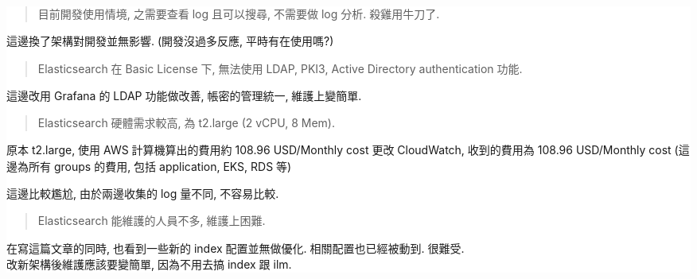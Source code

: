 > 目前開發使用情境, 之需要查看 log 且可以搜尋, 不需要做 log 分析. 殺雞用牛刀了.

這邊換了架構對開發並無影響. (開發沒過多反應, 平時有在使用嗎?)

> Elasticsearch 在 Basic License 下, 無法使用 LDAP, PKI3, Active Directory authentication 功能.

這邊改用 Grafana 的 LDAP 功能做改善, 帳密的管理統一, 維護上變簡單.

> Elasticsearch 硬體需求較高, 為 t2.large (2 vCPU, 8 Mem).

原本 t2.large, 使用 AWS 計算機算出的費用約 108.96 USD/Monthly cost
更改 CloudWatch, 收到的費用為 108.96 USD/Monthly cost (這邊為所有 groups 的費用, 包括 application, EKS, RDS 等)

這邊比較尷尬, 由於兩邊收集的 log 量不同, 不容易比較.

> Elasticsearch 能維護的人員不多, 維護上困難.

在寫這篇文章的同時, 也看到一些新的 index 配置並無做優化. 相關配置也已經被動到. 很難受.<br/>
改新架構後維護應該要變簡單, 因為不用去搞 index 跟 ilm.
